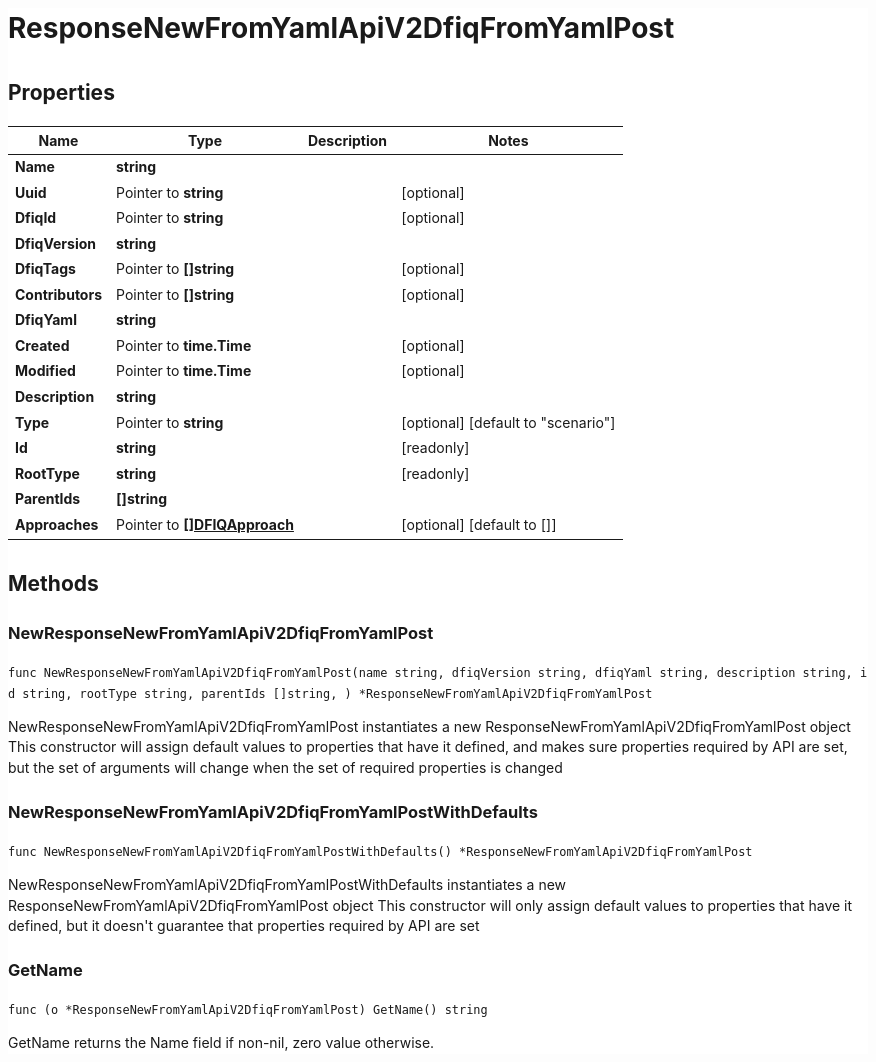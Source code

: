 # ResponseNewFromYamlApiV2DfiqFromYamlPost

## Properties

Name | Type | Description | Notes
------------ | ------------- | ------------- | -------------
**Name** | **string** |  | 
**Uuid** | Pointer to **string** |  | [optional] 
**DfiqId** | Pointer to **string** |  | [optional] 
**DfiqVersion** | **string** |  | 
**DfiqTags** | Pointer to **[]string** |  | [optional] 
**Contributors** | Pointer to **[]string** |  | [optional] 
**DfiqYaml** | **string** |  | 
**Created** | Pointer to **time.Time** |  | [optional] 
**Modified** | Pointer to **time.Time** |  | [optional] 
**Description** | **string** |  | 
**Type** | Pointer to **string** |  | [optional] [default to "scenario"]
**Id** | **string** |  | [readonly] 
**RootType** | **string** |  | [readonly] 
**ParentIds** | **[]string** |  | 
**Approaches** | Pointer to [**[]DFIQApproach**](DFIQApproach.md) |  | [optional] [default to []]

## Methods

### NewResponseNewFromYamlApiV2DfiqFromYamlPost

`func NewResponseNewFromYamlApiV2DfiqFromYamlPost(name string, dfiqVersion string, dfiqYaml string, description string, id string, rootType string, parentIds []string, ) *ResponseNewFromYamlApiV2DfiqFromYamlPost`

NewResponseNewFromYamlApiV2DfiqFromYamlPost instantiates a new ResponseNewFromYamlApiV2DfiqFromYamlPost object
This constructor will assign default values to properties that have it defined,
and makes sure properties required by API are set, but the set of arguments
will change when the set of required properties is changed

### NewResponseNewFromYamlApiV2DfiqFromYamlPostWithDefaults

`func NewResponseNewFromYamlApiV2DfiqFromYamlPostWithDefaults() *ResponseNewFromYamlApiV2DfiqFromYamlPost`

NewResponseNewFromYamlApiV2DfiqFromYamlPostWithDefaults instantiates a new ResponseNewFromYamlApiV2DfiqFromYamlPost object
This constructor will only assign default values to properties that have it defined,
but it doesn't guarantee that properties required by API are set

### GetName

`func (o *ResponseNewFromYamlApiV2DfiqFromYamlPost) GetName() string`

GetName returns the Name field if non-nil, zero value otherwise.
